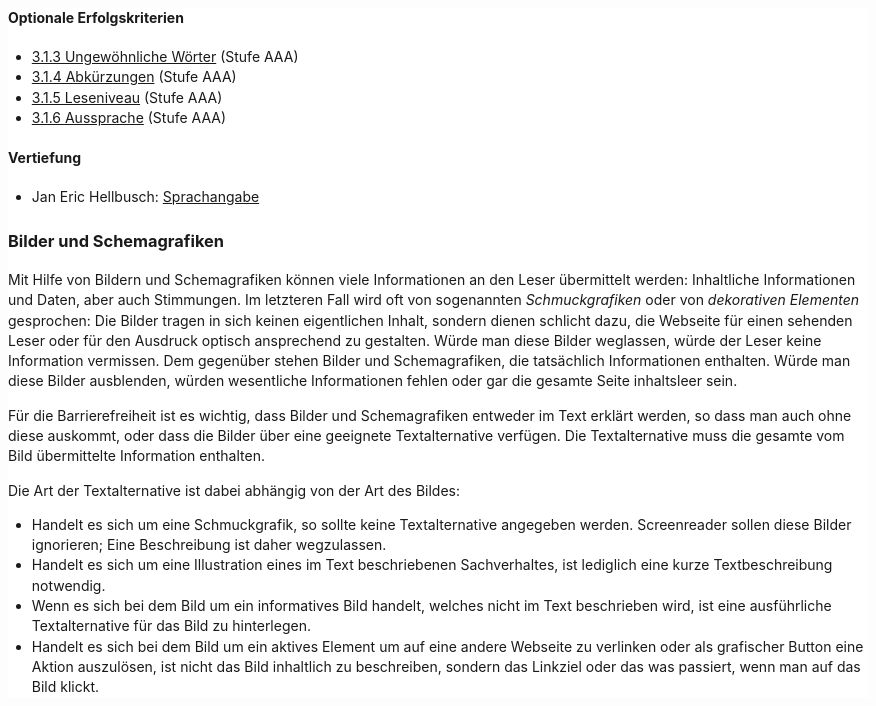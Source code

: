 #### Optionale Erfolgskriterien

-   [3.1.3 Ungewöhnliche
    Wörter](https://www.w3.org/WAI/WCAG21/quickref/#unusual-words)
    (Stufe AAA)
-   [3.1.4
    Abkürzungen](https://www.w3.org/WAI/WCAG21/quickref/#abbreviations)
    (Stufe AAA)
-   [3.1.5
    Leseniveau](https://www.w3.org/WAI/WCAG21/quickref/#reading-level)
    (Stufe AAA)
-   [3.1.6
    Aussprache](https://www.w3.org/WAI/WCAG21/quickref/#pronunciation)
    (Stufe AAA)

#### Vertiefung

-   Jan Eric Hellbusch:
    [Sprachangabe](https://www.barrierefreies-webdesign.de/knowhow/sprachangabe/)

### Bilder und Schemagrafiken

Mit Hilfe von Bildern und Schemagrafiken können viele Informationen an
den Leser übermittelt werden: Inhaltliche Informationen und Daten, aber
auch Stimmungen. Im letzteren Fall wird oft von sogenannten
*Schmuckgrafiken* oder von *dekorativen Elementen* gesprochen: Die
Bilder tragen in sich keinen eigentlichen Inhalt, sondern dienen
schlicht dazu, die Webseite für einen sehenden Leser oder für den
Ausdruck optisch ansprechend zu gestalten. Würde man diese Bilder
weglassen, würde der Leser keine Information vermissen. Dem gegenüber
stehen Bilder und Schemagrafiken, die tatsächlich Informationen
enthalten. Würde man diese Bilder ausblenden, würden wesentliche
Informationen fehlen oder gar die gesamte Seite inhaltsleer sein.

Für die Barrierefreiheit ist es wichtig, dass Bilder und Schemagrafiken
entweder im Text erklärt werden, so dass man auch ohne diese auskommt,
oder dass die Bilder über eine geeignete Textalternative verfügen. Die
Textalternative muss die gesamte vom Bild übermittelte Information
enthalten.

Die Art der Textalternative ist dabei abhängig von der Art des Bildes:

-   Handelt es sich um eine Schmuckgrafik, so sollte keine
    Textalternative angegeben werden. Screenreader sollen diese Bilder
    ignorieren; Eine Beschreibung ist daher wegzulassen.
-   Handelt es sich um eine Illustration eines im Text beschriebenen
    Sachverhaltes, ist lediglich eine kurze Textbeschreibung notwendig.
-   Wenn es sich bei dem Bild um ein informatives Bild handelt, welches
    nicht im Text beschrieben wird, ist eine ausführliche
    Textalternative für das Bild zu hinterlegen.
-   Handelt es sich bei dem Bild um ein aktives Element um auf eine
    andere Webseite zu verlinken oder als grafischer Button eine Aktion
    auszulösen, ist nicht das Bild inhaltlich zu beschreiben, sondern
    das Linkziel oder das was passiert, wenn man auf das Bild klickt.
